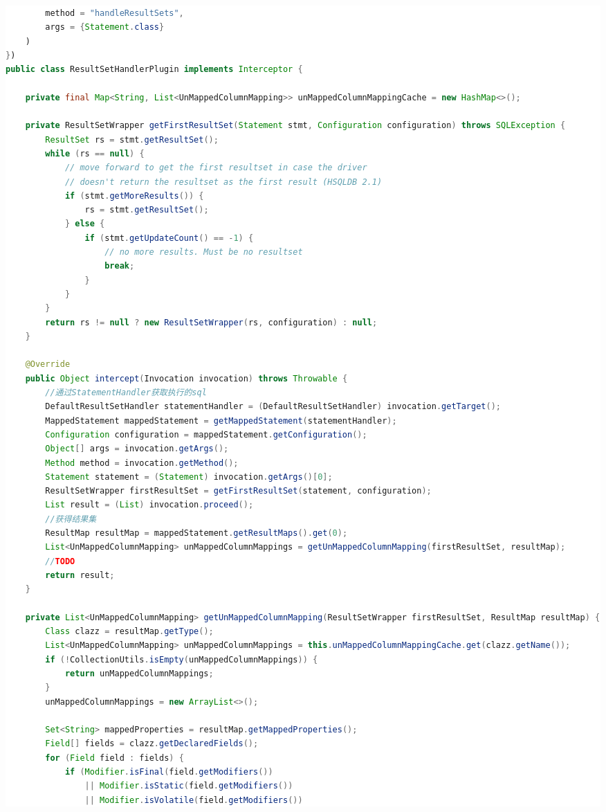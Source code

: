 ```java
        method = "handleResultSets",
        args = {Statement.class}
    )
})
public class ResultSetHandlerPlugin implements Interceptor {

    private final Map<String, List<UnMappedColumnMapping>> unMappedColumnMappingCache = new HashMap<>();

    private ResultSetWrapper getFirstResultSet(Statement stmt, Configuration configuration) throws SQLException {
        ResultSet rs = stmt.getResultSet();
        while (rs == null) {
            // move forward to get the first resultset in case the driver
            // doesn't return the resultset as the first result (HSQLDB 2.1)
            if (stmt.getMoreResults()) {
                rs = stmt.getResultSet();
            } else {
                if (stmt.getUpdateCount() == -1) {
                    // no more results. Must be no resultset
                    break;
                }
            }
        }
        return rs != null ? new ResultSetWrapper(rs, configuration) : null;
    }

    @Override
    public Object intercept(Invocation invocation) throws Throwable {
        //通过StatementHandler获取执行的sql
        DefaultResultSetHandler statementHandler = (DefaultResultSetHandler) invocation.getTarget();
        MappedStatement mappedStatement = getMappedStatement(statementHandler);
        Configuration configuration = mappedStatement.getConfiguration();
        Object[] args = invocation.getArgs();
        Method method = invocation.getMethod();
        Statement statement = (Statement) invocation.getArgs()[0];
        ResultSetWrapper firstResultSet = getFirstResultSet(statement, configuration);
        List result = (List) invocation.proceed();
        //获得结果集
        ResultMap resultMap = mappedStatement.getResultMaps().get(0);
        List<UnMappedColumnMapping> unMappedColumnMappings = getUnMappedColumnMapping(firstResultSet, resultMap);
		//TODO 
        return result;
    }

    private List<UnMappedColumnMapping> getUnMappedColumnMapping(ResultSetWrapper firstResultSet, ResultMap resultMap) {
        Class clazz = resultMap.getType();
        List<UnMappedColumnMapping> unMappedColumnMappings = this.unMappedColumnMappingCache.get(clazz.getName());
        if (!CollectionUtils.isEmpty(unMappedColumnMappings)) {
            return unMappedColumnMappings;
        }
        unMappedColumnMappings = new ArrayList<>();

        Set<String> mappedProperties = resultMap.getMappedProperties();
        Field[] fields = clazz.getDeclaredFields();
        for (Field field : fields) {
            if (Modifier.isFinal(field.getModifiers())
                || Modifier.isStatic(field.getModifiers())
                || Modifier.isVolatile(field.getModifiers())
```